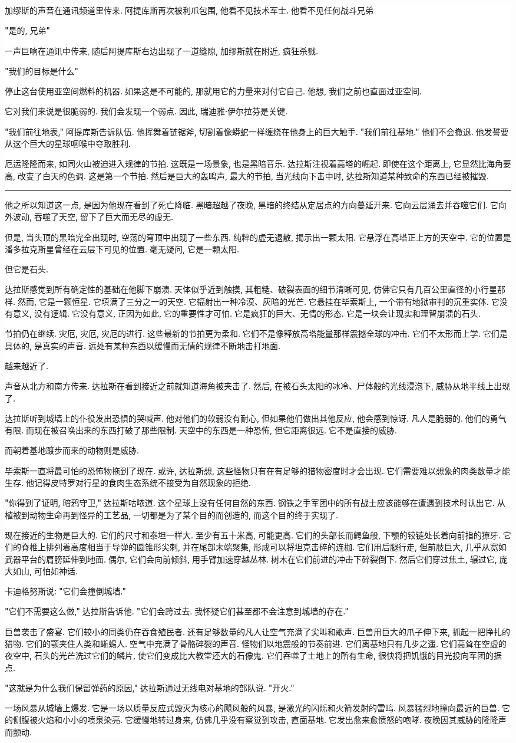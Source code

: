 加缪斯的声音在通讯频道里传来. 阿提库斯再次被利爪包围, 他看不见技术军士. 他看不见任何战斗兄弟

"是的, 兄弟"

一声巨响在通讯中传来, 随后阿提库斯右边出现了一道缝隙, 加缪斯就在附近, 疯狂杀戮.

"我们的目标是什么"

停止这台使用亚空间燃料的机器. 如果这是不可能的, 那就用它的力量来对付它自己. 他想, 我们之前也直面过亚空间.

它对我们来说是很脆弱的. 我们会发现一个弱点. 因此, 瑞迪雅·伊尔拉芬是关键.

"我们前往地表," 阿提库斯告诉队伍. 他挥舞着链锯斧, 切割着像蟒蛇一样缠绕在他身上的巨大触手. "我们前往基地." 他们不会撤退. 他发誓要从这个巨大的星球咽喉中夺取胜利.

厄运隆隆而来, 如同火山被迫进入规律的节拍. 这既是一场景象, 也是黑暗音乐. 达拉斯注视着高塔的崛起. 即使在这个距离上, 它显然比海角要高, 改变了白天的色调. 这是第一个节拍. 然后是巨大的轰鸣声, 最大的节拍, 当光线向下击中时, 达拉斯知道某种致命的东西已经被摧毁.

--------

他之所以知道这一点, 是因为他现在看到了死亡降临. 黑暗超越了夜晚, 黑暗的终结从定居点的方向蔓延开来. 它向云层涌去并吞噬它们. 它向外波动, 吞噬了天空, 留下了巨大而无尽的虚无.

但是, 当头顶的黑暗完全出现时, 空荡的穹顶中出现了一些东西. 纯粹的虚无退散, 揭示出一颗太阳. 它悬浮在高塔正上方的天空中. 它的位置是潘多拉克斯星曾经在云层下可见的位置. 毫无疑问, 它是一颗太阳.

但它是石头.

达拉斯感觉到所有确定性的基础在他脚下崩溃. 天体似乎近到触摸, 其粗糙、破裂表面的细节清晰可见, 仿佛它只有几百公里直径的小行星那样. 然而, 它是一颗恒星. 它填满了三分之一的天空. 它辐射出一种冷漠、灰暗的光芒. 它悬挂在毕索斯上, 一个带有地狱审判的沉重实体. 它没有意义, 没有逻辑. 它没有意义, 正因为如此, 它的重要性才可怕. 它是疯狂的巨大、无情的形态. 它是一块会让现实和理智崩溃的石头.

节拍仍在继续. 灾厄, 灾厄, 灾厄的进行. 这些最新的节拍更为柔和. 它们不是像释放高塔能量那样震撼全球的冲击. 它们不太形而上学. 它们是具体的, 是真实的声音. 远处有某种东西以缓慢而无情的规律不断地击打地面.

越来越近了.

声音从北方和南方传来. 达拉斯在看到接近之前就知道海角被夹击了. 然后, 在被石头太阳的冰冷、尸体般的光线浸泡下, 威胁从地平线上出现了.

达拉斯听到城墙上的仆役发出恐惧的哭喊声. 他对他们的软弱没有耐心, 但如果他们做出其他反应, 他会感到惊讶. 凡人是脆弱的. 他们的勇气有限. 而现在被召唤出来的东西打破了那些限制. 天空中的东西是一种恐怖, 但它距离很远. 它不是直接的威胁.

而朝着基地踱步而来的动物则是威胁.

毕索斯一直将最可怕的恐怖物拖到了现在. 或许, 达拉斯想, 这些怪物只有在有足够的猎物密度时才会出现. 它们需要难以想象的肉类数量才能生存. 他记得皮特罗对行星的食肉生态系统不接受为自然现象的拒绝.

"你得到了证明, 暗鸦守卫," 达拉斯咕哝道. 这个星球上没有任何自然的东西. 钢铁之手军团中的所有战士应该能够在遭遇到技术时认出它. 从植被到动物生命再到怪异的工艺品, 一切都是为了某个目的而创造的, 而这个目的终于实现了.

现在接近的生物是巨大的. 它们的尺寸和泰坦一样大. 至少有五十米高, 可能更高. 它们的头部长而鳄鱼般, 下颚的铰链处长着向前指的獠牙. 它们的脊椎上排列着高度相当于导弹的圆锥形尖刺, 并在尾部末端聚集, 形成可以将坦克击碎的连枷. 它们用后腿行走, 但前肢巨大, 几乎从宽如武器平台的肩膀延伸到地面. 偶尔, 它们会向前倾斜, 用手臂加速穿越丛林. 树木在它们前进的冲击下碎裂倒下. 然后它们穿过焦土, 辗过它, 庞大如山, 可怕如神话.

卡迪格努斯说: "它们会撞倒城墙."

"它们不需要这么做," 达拉斯告诉他. "它们会跨过去. 我怀疑它们甚至都不会注意到城墙的存在."

巨兽袭击了盛宴. 它们较小的同类仍在吞食殖民者. 还有足够数量的凡人让空气充满了尖叫和歌声. 巨兽用巨大的爪子伸下来, 抓起一把挣扎的猎物. 它们的颚夹住人类和蜥蜴人. 空气中充满了骨骼碎裂的声音. 怪物们以地震般的节奏前进. 它们离基地只有几步之遥. 它们高耸在空虚的夜空中, 石头的光芒洗过它们的鳞片, 使它们变成比大教堂还大的石像鬼. 它们吞噬了土地上的所有生命, 很快将把饥饿的目光投向军团的据点.

"这就是为什么我们保留弹药的原因," 达拉斯通过无线电对基地的部队说. "开火."

一场风暴从城墙上爆发. 它是一场以质量反应式毁灭为核心的飓风般的风暴, 是激光的闪烁和火箭发射的雷鸣. 风暴猛烈地撞向最近的巨兽. 它的侧腹被火焰和小小的喷泉染亮. 它缓慢地转过身来, 仿佛几乎没有察觉到攻击, 直面基地. 它发出愈来愈愤怒的咆哮. 夜晚因其威胁的隆隆声而颤动.
